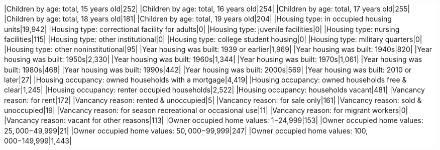 |Children by age: total, 15 years old|252|
|Children by age: total, 16 years old|254|
|Children by age: total, 17 years old|255|
|Children by age: total, 18 years old|181|
|Children by age: total, 19 years old|204|
|Housing type: in occupied housing units|19,942|
|Housing type: correctional facility for adults|0|
|Housing type: juvenile facilities|0|
|Housing type: nursing facilities|115|
|Housing type: other institutional|0|
|Housing type: college student housing|0|
|Housing type: military quarters|0|
|Housing type: other noninstitutional|95|
|Year housing was built: 1939 or earlier|1,969|
|Year housing was built: 1940s|820|
|Year housing was built: 1950s|2,330|
|Year housing was built: 1960s|1,344|
|Year housing was built: 1970s|1,061|
|Year housing was built: 1980s|468|
|Year housing was built: 1990s|442|
|Year housing was built: 2000s|569|
|Year housing was built: 2010 or later|27|
|Housing occupancy: owned households with a mortgage|4,419|
|Housing occupancy: owned households free & clear|1,245|
|Housing occupancy: renter occupied households|2,522|
|Housing occupancy: households vacant|481|
|Vancancy reason: for rent|172|
|Vancancy reason: rented & unoccupied|5|
|Vancancy reason: for sale only|161|
|Vancancy reason: sold & unoccupied|19|
|Vancancy reason: for season recreational or occasional use|11|
|Vancancy reason: for migrant workers|0|
|Vancancy reason: vacant for other reasons|113|
|Owner occupied home values: $1-$24,999|153|
|Owner occupied home values: $25,000-$49,999|21|
|Owner occupied home values: $50,000-$99,999|247|
|Owner occupied home values: $100,000-$149,999|1,443|